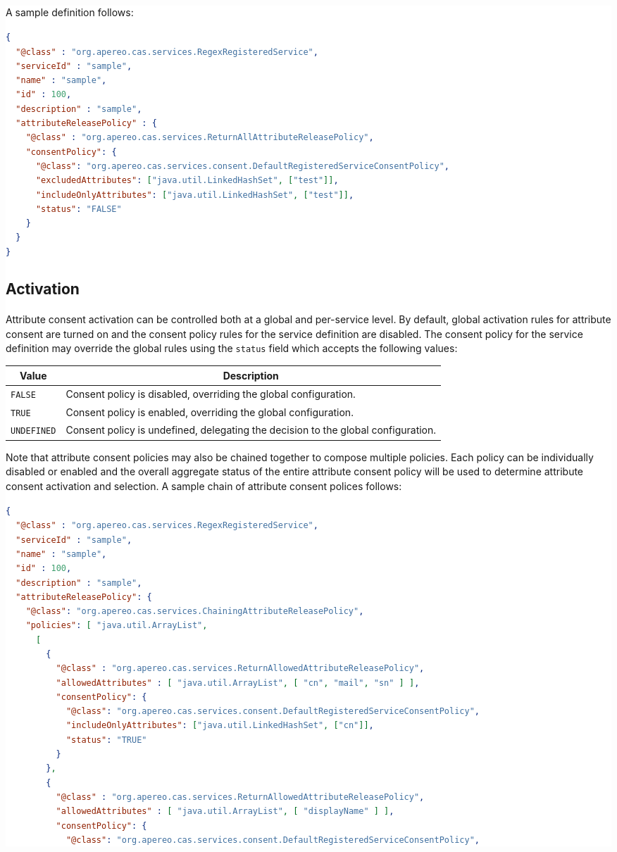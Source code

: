 A sample definition follows:

```json
{
  "@class" : "org.apereo.cas.services.RegexRegisteredService",
  "serviceId" : "sample",
  "name" : "sample",
  "id" : 100,
  "description" : "sample",
  "attributeReleasePolicy" : {
    "@class" : "org.apereo.cas.services.ReturnAllAttributeReleasePolicy",
    "consentPolicy": {
      "@class": "org.apereo.cas.services.consent.DefaultRegisteredServiceConsentPolicy",
      "excludedAttributes": ["java.util.LinkedHashSet", ["test"]],
      "includeOnlyAttributes": ["java.util.LinkedHashSet", ["test"]],
      "status": "FALSE"
    }
  }
}
```

## Activation

Attribute consent activation can be controlled both at a global and per-service level. By default, global activation rules for attribute consent are turned on and the consent policy rules for the service definition are disabled. The consent policy for the service definition may override the global rules using the `status` field which accepts the following values:

| Value       | Description                                                                       |
| ----------- | --------------------------------------------------------------------------------- |
| `FALSE`     | Consent policy is disabled, overriding the global configuration.                  |
| `TRUE`      | Consent policy is enabled, overriding the global configuration.                   |
| `UNDEFINED` | Consent policy is undefined, delegating the decision to the global configuration. |

Note that attribute consent policies may also be chained together to compose multiple policies. Each policy can be individually disabled or enabled and the overall aggregate status of the entire attribute consent policy will be used to determine attribute consent activation and selection. A sample chain of attribute consent polices follows:

```json
{
  "@class" : "org.apereo.cas.services.RegexRegisteredService",
  "serviceId" : "sample",
  "name" : "sample",
  "id" : 100,
  "description" : "sample",
  "attributeReleasePolicy": {
    "@class": "org.apereo.cas.services.ChainingAttributeReleasePolicy",
    "policies": [ "java.util.ArrayList",
      [
        {
          "@class" : "org.apereo.cas.services.ReturnAllowedAttributeReleasePolicy",
          "allowedAttributes" : [ "java.util.ArrayList", [ "cn", "mail", "sn" ] ],
          "consentPolicy": {
            "@class": "org.apereo.cas.services.consent.DefaultRegisteredServiceConsentPolicy",
            "includeOnlyAttributes": ["java.util.LinkedHashSet", ["cn"]],
            "status": "TRUE"
          }
        },
        {
          "@class" : "org.apereo.cas.services.ReturnAllowedAttributeReleasePolicy",
          "allowedAttributes" : [ "java.util.ArrayList", [ "displayName" ] ],
          "consentPolicy": {
            "@class": "org.apereo.cas.services.consent.DefaultRegisteredServiceConsentPolicy",
```